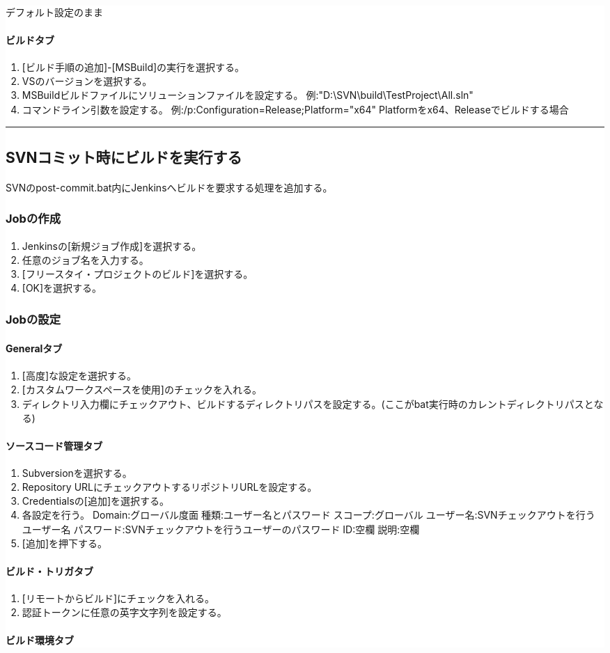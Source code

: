 デフォルト設定のまま

#### ビルドタブ

1. \[ビルド手順の追加\]-\[MSBuild\]の実行を選択する。
2. VSのバージョンを選択する。
3. MSBuildビルドファイルにソリューションファイルを設定する。
   例:"D:\SVN\build\TestProject\All.sln"
4. コマンドライン引数を設定する。
   例:/p:Configuration=Release;Platform="x64"
      Platformをx64、Releaseでビルドする場合

___

## SVNコミット時にビルドを実行する

SVNのpost-commit.bat内にJenkinsへビルドを要求する処理を追加する。

### Jobの作成

1. Jenkinsの\[新規ジョブ作成\]を選択する。
2. 任意のジョブ名を入力する。
3. \[フリースタイ・プロジェクトのビルド\]を選択する。
4. \[OK\]を選択する。

### Jobの設定

#### Generalタブ

1. \[高度]な設定を選択する。
2. \[カスタムワークスペースを使用\]のチェックを入れる。
3. ディレクトリ入力欄にチェックアウト、ビルドするディレクトリパスを設定する。(ここがbat実行時のカレントディレクトリパスとなる)

#### ソースコード管理タブ

1. Subversionを選択する。
2. Repository URLにチェックアウトするリポジトリURLを設定する。
3. Credentialsの\[追加\]を選択する。
4. 各設定を行う。
   Domain:グローバル度面
   種類:ユーザー名とパスワード
   スコープ:グローバル
   ユーザー名:SVNチェックアウトを行うユーザー名
   パスワード:SVNチェックアウトを行うユーザーのパスワード
   ID:空欄
   説明:空欄
5. \[追加\]を押下する。

#### ビルド・トリガタブ

1. \[リモートからビルド\]にチェックを入れる。
2. 認証トークンに任意の英字文字列を設定する。

#### ビルド環境タブ
